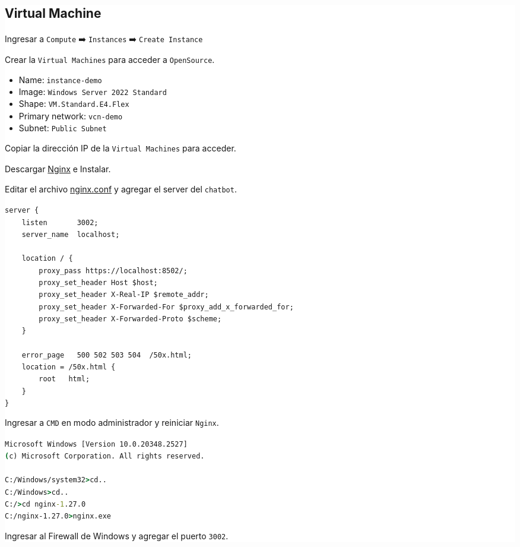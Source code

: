 ## Virtual Machine

  Ingresar a `Compute` ➡️ `Instances` ➡️ `Create Instance`

  Crear la `Virtual Machines` para acceder a `OpenSource`.

  - Name: `instance-demo`
  - Image: `Windows Server 2022 Standard`
  - Shape: `VM.Standard.E4.Flex`
  - Primary network: `vcn-demo`
  - Subnet: `Public Subnet`

  Copiar la dirección IP de la `Virtual Machines` para acceder.

  Descargar [Nginx](https://nginx.org/en/download.html) e Instalar.

  Editar el archivo [nginx.conf](/src/a-virtual-machine/nginx-1.27.0/conf/nginx.conf) y agregar el server del `chatbot`.

  ```config
  server {
      listen       3002;
      server_name  localhost;

      location / {
          proxy_pass https://localhost:8502/;
          proxy_set_header Host $host;
          proxy_set_header X-Real-IP $remote_addr;
          proxy_set_header X-Forwarded-For $proxy_add_x_forwarded_for;
          proxy_set_header X-Forwarded-Proto $scheme;
      }

      error_page   500 502 503 504  /50x.html;
      location = /50x.html {
          root   html;
      }
  }
  ```

  Ingresar a `CMD` en modo administrador y reiniciar `Nginx`.

  ```cmd
  Microsoft Windows [Version 10.0.20348.2527]
  (c) Microsoft Corporation. All rights reserved.

  C:/Windows/system32>cd..
  C:/Windows>cd..
  C:/>cd nginx-1.27.0
  C:/nginx-1.27.0>nginx.exe
  ```

  Ingresar al Firewall de Windows y agregar el puerto `3002`.

  <p align="center">

[issues-shield]: https://img.shields.io/github/issues/othneildrew/Best-README-Template.svg?style=for-the-badge
[issues-url]: https://github.com/jganggini/oci-functions/issues
[linkedin-shield]: https://img.shields.io/badge/-LinkedIn-black.svg?style=for-the-badge&logo=linkedin&colorB=555
[linkedin-url]: https://www.linkedin.com/in/jganggini/
